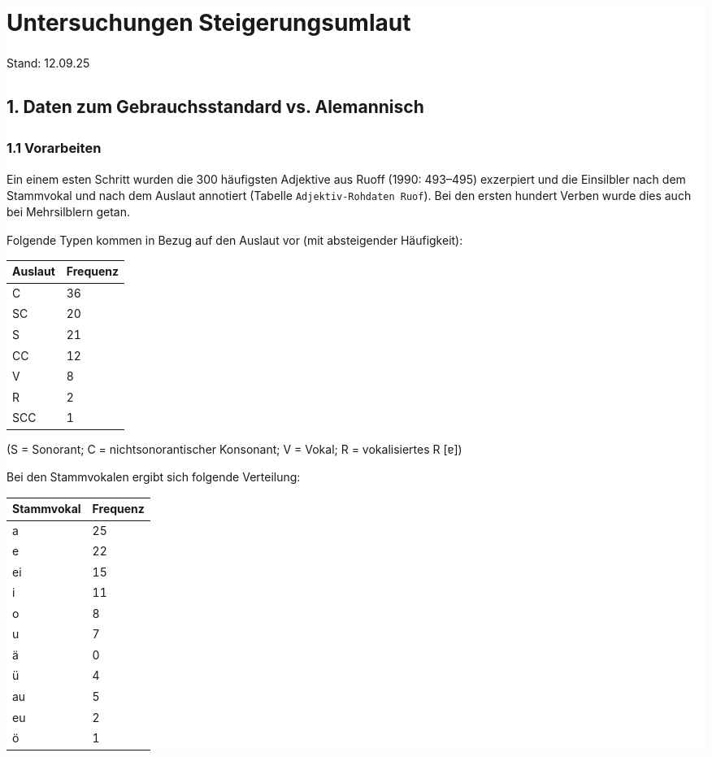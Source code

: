 # Untersuchungen Steigerungsumlaut

Stand: 12.09.25

## 1. Daten zum Gebrauchsstandard vs. Alemannisch

### 1.1 Vorarbeiten

Ein einem esten Schritt wurden die 300 häufigsten Adjektive aus Ruoff (1990: 493–495) exzerpiert und die Einsilbler nach dem Stammvokal und nach dem Auslaut annotiert (Tabelle `Adjektiv-Rohdaten Ruof`). Bei den ersten hundert Verben wurde dies auch bei Mehrsilblern getan.

Folgende Typen kommen in Bezug auf den Auslaut vor (mit absteigender Häufigkeit):

| Auslaut | Frequenz |
|---------|----------|
| C			| 36  
| SC		| 20  
| S			| 21  
| CC		| 12  
| V			| 8  
| R			| 2  
| SCC		| 1  

(S = Sonorant; C = nichtsonorantischer Konsonant; V = Vokal; R = vokalisiertes R [ɐ])

Bei den Stammvokalen ergibt sich folgende Verteilung:

| Stammvokal | Frequenz |
|------------	|----------|
| a				| 25  
| e				| 22  
| ei			| 15  
| i				|	11  
| o				|	8  
| u				| 7  
| ä				| 0  
| ü				| 4  
| au			| 5  
| eu			| 2  
| ö				|	1  
